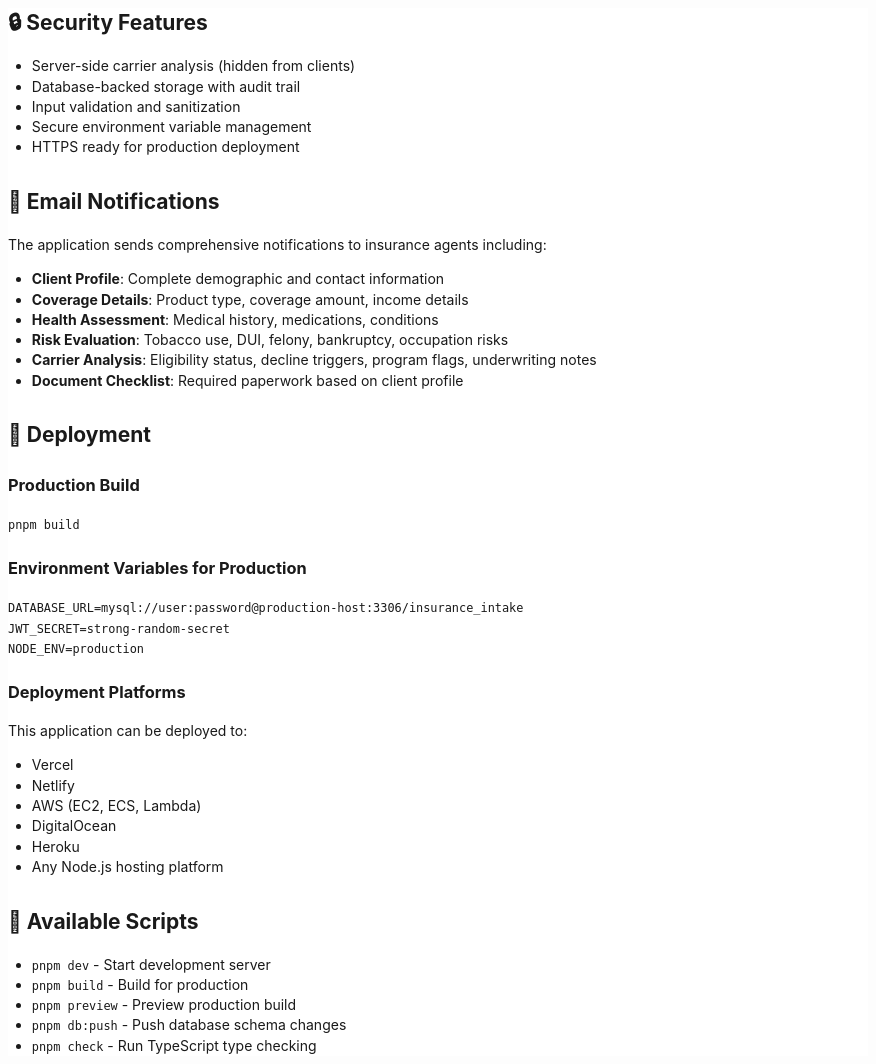 ## 🔒 Security Features

- Server-side carrier analysis (hidden from clients)
- Database-backed storage with audit trail
- Input validation and sanitization
- Secure environment variable management
- HTTPS ready for production deployment

## 📧 Email Notifications

The application sends comprehensive notifications to insurance agents including:

- **Client Profile**: Complete demographic and contact information
- **Coverage Details**: Product type, coverage amount, income details
- **Health Assessment**: Medical history, medications, conditions
- **Risk Evaluation**: Tobacco use, DUI, felony, bankruptcy, occupation risks
- **Carrier Analysis**: Eligibility status, decline triggers, program flags, underwriting notes
- **Document Checklist**: Required paperwork based on client profile

## 🚢 Deployment

### Production Build

```bash
pnpm build
```

### Environment Variables for Production

```env
DATABASE_URL=mysql://user:password@production-host:3306/insurance_intake
JWT_SECRET=strong-random-secret
NODE_ENV=production
```

### Deployment Platforms

This application can be deployed to:
- Vercel
- Netlify
- AWS (EC2, ECS, Lambda)
- DigitalOcean
- Heroku
- Any Node.js hosting platform

## 🔧 Available Scripts

- `pnpm dev` - Start development server
- `pnpm build` - Build for production
- `pnpm preview` - Preview production build
- `pnpm db:push` - Push database schema changes
- `pnpm check` - Run TypeScript type checking
